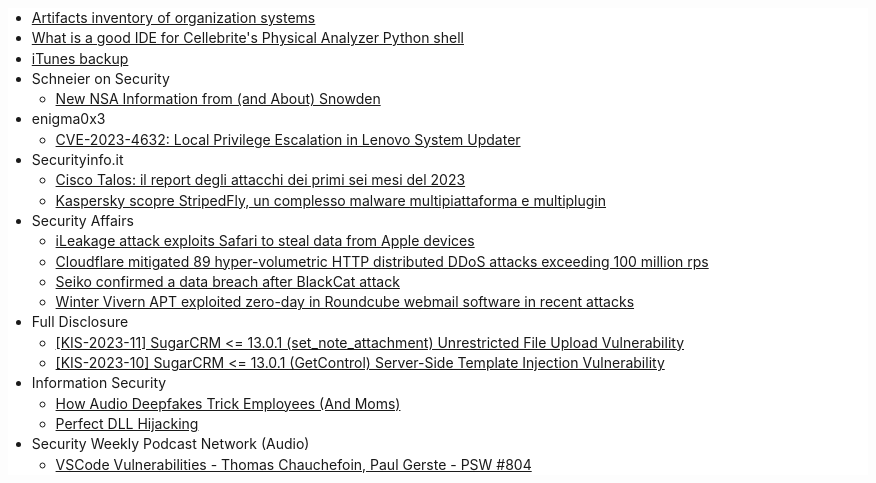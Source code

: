   - [Artifacts inventory of organization systems](https://www.reddit.com/r/computerforensics/comments/17h2903/artifacts_inventory_of_organization_systems/)
  - [What is a good IDE for Cellebrite's Physical Analyzer Python shell](https://www.reddit.com/r/computerforensics/comments/17gu0ng/what_is_a_good_ide_for_cellebrites_physical/)
  - [iTunes backup](https://www.reddit.com/r/computerforensics/comments/17gpxs0/itunes_backup/)
- Schneier on Security
  - [New NSA Information from (and About) Snowden](https://www.schneier.com/blog/archives/2023/10/new-nsa-information-from-and-about-snowden.html)
- enigma0x3
  - [CVE-2023-4632: Local Privilege Escalation in Lenovo System Updater](https://enigma0x3.net/2023/10/26/cve-2023-4632-local-privilege-escalation-in-lenovo-system-updater/)
- Securityinfo.it
  - [Cisco Talos: il report degli attacchi dei primi sei mesi del 2023](https://www.securityinfo.it/2023/10/26/cisco-talos-il-report-degli-attacchi-dei-primi-sei-mesi-del-2023/?utm_source=rss&utm_medium=rss&utm_campaign=cisco-talos-il-report-degli-attacchi-dei-primi-sei-mesi-del-2023)
  - [Kaspersky scopre StripedFly, un complesso malware multipiattaforma e multiplugin](https://www.securityinfo.it/2023/10/26/kaspersky-scopre-stripedfly-un-complesso-malware-multipiattaforma-e-multiplugin/?utm_source=rss&utm_medium=rss&utm_campaign=kaspersky-scopre-stripedfly-un-complesso-malware-multipiattaforma-e-multiplugin)
- Security Affairs
  - [iLeakage attack exploits Safari to steal data from Apple devices](https://securityaffairs.com/153092/hacking/ileakage-attack-technique.html)
  - [Cloudflare mitigated 89 hyper-volumetric HTTP distributed DDoS attacks exceeding 100 million rps](https://securityaffairs.com/153082/hacking/cloudflare-hyper-volumetric-http-distributed-ddos-attacks.html)
  - [Seiko confirmed a data breach after BlackCat attack](https://securityaffairs.com/153070/data-breach/seiko-data-breach-blackcat-attack.html)
  - [Winter Vivern APT exploited zero-day in Roundcube webmail software in recent attacks](https://securityaffairs.com/153030/apt/winter-vivern-0day-roundcube.html)
- Full Disclosure
  - [[KIS-2023-11] SugarCRM <= 13.0.1 (set_note_attachment) Unrestricted File Upload Vulnerability](https://seclists.org/fulldisclosure/2023/Oct/29)
  - [[KIS-2023-10] SugarCRM <= 13.0.1 (GetControl) Server-Side Template Injection Vulnerability](https://seclists.org/fulldisclosure/2023/Oct/28)
- Information Security
  - [How Audio Deepfakes Trick Employees (And Moms)](https://www.reddit.com/r/Information_Security/comments/17gygen/how_audio_deepfakes_trick_employees_and_moms/)
  - [Perfect DLL Hijacking](https://www.reddit.com/r/Information_Security/comments/17go43z/perfect_dll_hijacking/)
- Security Weekly Podcast Network (Audio)
  - [VSCode Vulnerabilities - Thomas Chauchefoin, Paul Gerste - PSW #804](http://podcast.securityweekly.com/vscode-vulnerabilities-thomas-chauchefoin-paul-gerste-psw-804)
